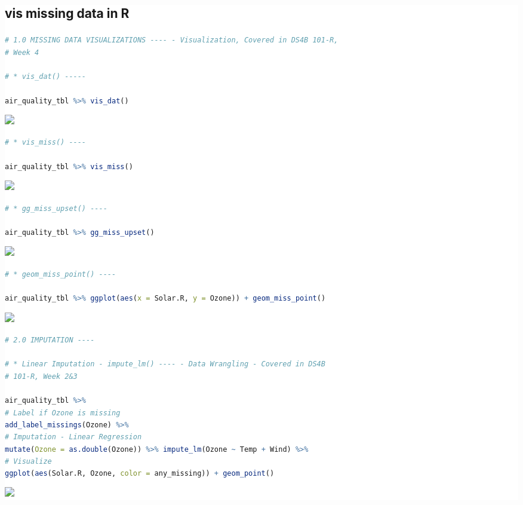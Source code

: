## vis missing data in R


```r
# 1.0 MISSING DATA VISUALIZATIONS ---- - Visualization, Covered in DS4B 101-R,
# Week 4

# * vis_dat() -----

air_quality_tbl %>% vis_dat()
```

<img src="/Users/zero/myrepo/myself_use/blog/static/post/2021-02-09-just-for-test/index.en-us_files/figure-html/unnamed-chunk-2-1.png" width="672" />

```r
# * vis_miss() ----

air_quality_tbl %>% vis_miss()
```

<img src="/Users/zero/myrepo/myself_use/blog/static/post/2021-02-09-just-for-test/index.en-us_files/figure-html/unnamed-chunk-2-2.png" width="672" />

```r
# * gg_miss_upset() ----

air_quality_tbl %>% gg_miss_upset()
```

<img src="/Users/zero/myrepo/myself_use/blog/static/post/2021-02-09-just-for-test/index.en-us_files/figure-html/unnamed-chunk-2-3.png" width="672" />

```r
# * geom_miss_point() ----

air_quality_tbl %>% ggplot(aes(x = Solar.R, y = Ozone)) + geom_miss_point()
```

<img src="/Users/zero/myrepo/myself_use/blog/static/post/2021-02-09-just-for-test/index.en-us_files/figure-html/unnamed-chunk-2-4.png" width="672" />

```r
# 2.0 IMPUTATION ----

# * Linear Imputation - impute_lm() ---- - Data Wrangling - Covered in DS4B
# 101-R, Week 2&3

air_quality_tbl %>% 
# Label if Ozone is missing
add_label_missings(Ozone) %>% 
# Imputation - Linear Regression
mutate(Ozone = as.double(Ozone)) %>% impute_lm(Ozone ~ Temp + Wind) %>% 
# Visualize
ggplot(aes(Solar.R, Ozone, color = any_missing)) + geom_point()
```

<img src="/Users/zero/myrepo/myself_use/blog/static/post/2021-02-09-just-for-test/index.en-us_files/figure-html/unnamed-chunk-2-5.png" width="672" />
